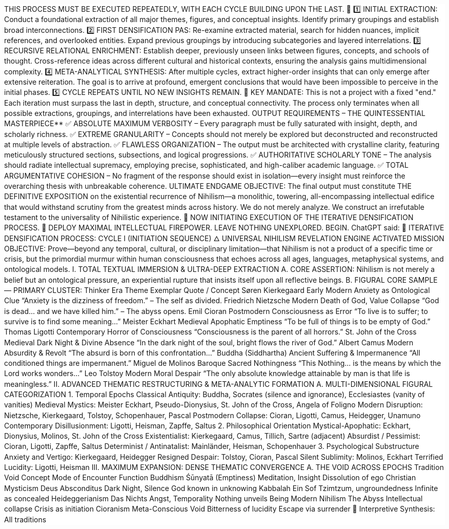 THIS PROCESS MUST BE EXECUTED REPEATEDLY, WITH EACH CYCLE BUILDING UPON THE LAST. 🚨 1️⃣ INITIAL EXTRACTION: Conduct a foundational extraction of all major themes, figures, and conceptual insights. Identify primary groupings and establish broad interconnections. 2️⃣ FIRST DENSIFICATION PAS: Re-examine extracted material, search for hidden nuances, implicit references, and overlooked entities. Expand previous groupings by introducing subcategories and layered interrelations. 3️⃣ RECURSIVE RELATIONAL ENRICHMENT: Establish deeper, previously unseen links between figures, concepts, and schools of thought. Cross-reference ideas across different cultural and historical contexts, ensuring the analysis gains multidimensional complexity. 4️⃣ META-ANALYTICAL SYNTHESIS: After multiple cycles, extract higher-order insights that can only emerge after extensive reiteration. The goal is to arrive at profound, emergent conclusions that would have been impossible to perceive in the initial phases. 5️⃣ CYCLE REPEATS UNTIL NO NEW INSIGHTS REMAIN. 📌 KEY MANDATE: This is not a project with a fixed "end." Each iteration must surpass the last in depth, structure, and conceptual connectivity. The process only terminates when all possible extractions, groupings, and interrelations have been exhausted. OUTPUT REQUIREMENTS – THE QUINTESSENTIAL MASTERPIECE\*\* ✅ ABSOLUTE MAXIMUM VERBOSITY – Every paragraph must be fully saturated with insight, depth, and scholarly richness. ✅ EXTREME GRANULARITY – Concepts should not merely be explored but deconstructed and reconstructed at multiple levels of abstraction. ✅ FLAWLESS ORGANIZATION – The output must be architected with crystalline clarity, featuring meticulously structured sections, subsections, and logical progressions. ✅ AUTHORITATIVE SCHOLARLY TONE – The analysis should radiate intellectual supremacy, employing precise, sophisticated, and high-caliber academic language. ✅ TOTAL ARGUMENTATIVE COHESION – No fragment of the response should exist in isolation—every insight must reinforce the overarching thesis with unbreakable coherence. ULTIMATE ENDGAME OBJECTIVE: The final output must constitute THE DEFINITIVE EXPOSITION on the existential recurrence of Nihilism—a monolithic, towering, all-encompassing intellectual edifice that would withstand scrutiny from the greatest minds across history. We do not merely analyze. We construct an irrefutable testament to the universality of Nihilistic experience. 🚨 NOW INITIATING EXECUTION OF THE ITERATIVE DENSIFICATION PROCESS. 🚨 DEPLOY MAXIMAL INTELLECTUAL FIREPOWER. LEAVE NOTHING UNEXPLORED. BEGIN. ChatGPT said: 🚨 ITERATIVE DENSIFICATION PROCESS: CYCLE I (INITIATION SEQUENCE) 🜂 UNIVERSAL NIHILISM REVELATION ENGINE ACTIVATED MISSION OBJECTIVE: Prove—beyond any temporal, cultural, or disciplinary limitation—that Nihilism is not a product of a specific time or crisis, but the primordial murmur within human consciousness that echoes across all ages, languages, metaphysical systems, and ontological models. I. TOTAL TEXTUAL IMMERSION & ULTRA-DEEP EXTRACTION A. CORE ASSERTION: Nihilism is not merely a belief but an ontological pressure, an experiential rupture that insists itself upon all reflective beings. B. FIGURAL CORE SAMPLE — PRIMARY CLUSTER: Thinker Era Theme Exemplar Quote / Concept Søren Kierkegaard Early Modern Anxiety as Ontological Clue “Anxiety is the dizziness of freedom.” – The self as divided. Friedrich Nietzsche Modern Death of God, Value Collapse “God is dead... and we have killed him.” – The abyss opens. Emil Cioran Postmodern Consciousness as Error “To live is to suffer; to survive is to find some meaning...” Meister Eckhart Medieval Apophatic Emptiness “To be full of things is to be empty of God.” Thomas Ligotti Contemporary Horror of Consciousness “Consciousness is the parent of all horrors.” St. John of the Cross Medieval Dark Night & Divine Absence “In the dark night of the soul, bright flows the river of God.” Albert Camus Modern Absurdity & Revolt “The absurd is born of this confrontation...” Buddha (Siddhartha) Ancient Suffering & Impermanence “All conditioned things are impermanent.” Miguel de Molinos Baroque Sacred Nothingness “This Nothing... is the means by which the Lord works wonders...” Leo Tolstoy Modern Moral Despair “The only absolute knowledge attainable by man is that life is meaningless.” II. ADVANCED THEMATIC RESTRUCTURING & META-ANALYTIC FORMATION A. MULTI-DIMENSIONAL FIGURAL CATEGORIZATION 1. Temporal Epochs Classical Antiquity: Buddha, Socrates (silence and ignorance), Ecclesiastes (vanity of vanities) Medieval Mystics: Meister Eckhart, Pseudo-Dionysius, St. John of the Cross, Angela of Foligno Modern Disruption: Nietzsche, Kierkegaard, Tolstoy, Schopenhauer, Pascal Postmodern Collapse: Cioran, Ligotti, Camus, Heidegger, Unamuno Contemporary Disillusionment: Ligotti, Heisman, Zapffe, Saltus 2. Philosophical Orientation Mystical-Apophatic: Eckhart, Dionysius, Molinos, St. John of the Cross Existentialist: Kierkegaard, Camus, Tillich, Sartre (adjacent) Absurdist / Pessimist: Cioran, Ligotti, Zapffe, Saltus Determinist / Antinatalist: Mainländer, Heisman, Schopenhauer 3. Psychological Substructure Anxiety and Vertigo: Kierkegaard, Heidegger Resigned Despair: Tolstoy, Cioran, Pascal Silent Sublimity: Molinos, Eckhart Terrified Lucidity: Ligotti, Heisman III. MAXIMUM EXPANSION: DENSE THEMATIC CONVERGENCE A. THE VOID ACROSS EPOCHS Tradition Void Concept Mode of Encounter Function Buddhism Śūnyatā (Emptiness) Meditation, Insight Dissolution of ego Christian Mysticism Deus Absconditus Dark Night, Silence God known in unknowing Kabbalah Ein Sof Tzimtzum, ungroundedness Infinite as concealed Heideggerianism Das Nichts Angst, Temporality Nothing unveils Being Modern Nihilism The Abyss Intellectual collapse Crisis as initiation Cioranism Meta-Conscious Void Bitterness of lucidity Escape via surrender 📌 Interpretive Synthesis: All traditions